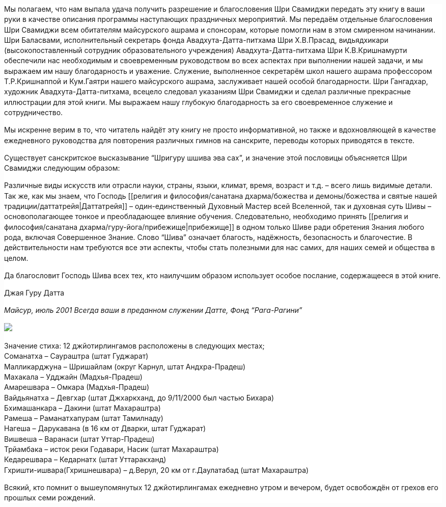  Мы полагаем, что нам выпала удача получить разрешение и благословения Шри Свамиджи передать эту книгу в ваши руки в качестве описания программы наступающих праздничных мероприятий. Мы передаём отдельные благословения Шри Свамиджи всем обитателям майсурского ашрама и спонсорам, которые помогли нам в этом смиренном начинании. Шри Баласвами, исполнительный секретарь фонда Авадхута-Датта-питхама Шри Х.В.Прасад, видьядхикари (высокопоставленный сотрудник образовательного учреждения) Авадхута-Датта-питхама Шри К.В.Кришнамурти обеспечили нас необходимым и своевременным руководством во всех аспектах при выполнении нашей задачи, и мы выражаем им нашу благодарность и уважение. Служение, выполненное секретарём школ нашего ашрама профессором Т.Р.Кришнаппой и Кум.Гаятри нашего майсурского ашрама, заслуживает нашей особой благодарности. Шри Гангадхар, художник Авадхута-Датта-питхама, всецело следовал указаниям Шри Свамиджи и сделал различные прекрасные иллюстрации для этой книги. Мы выражаем нашу глубокую благодарность за его своевременное служение и сотрудничество.

 Мы искренне верим в то, что читатель найдёт эту книгу не просто информативной, но также и вдохновляющей в качестве ежедневного руководства для повторения различных гимнов на санскрите, переводы которых приводятся в тексте.

 Существует санскритское высказывание “Шригуру шшива эва сах”, и значение этой пословицы объясняется Шри Свамиджи следующим образом:

 Различные виды искусств или отрасли науки, страны, языки, климат, время, возраст и т.д. – всего лишь видимые детали. Так же, как мы знаем, что Господь [[религия и философия/санатана дхарма/божества и демоны/божества и святые нашей традиции/даттатрейя|Даттатрейя]] – один-единственный Духовный Мастер всей Вселенной, так и духовная суть Шивы – основополагающее тонкое и преобладающее влияние обучения. Следовательно, необходимо принять [[религия и философия/санатана дхарма/гуру-йога/прибежище|прибежище]] в одном только Шиве ради обретения Знания любого рода, включая Совершенное Знание. Слово “Шива” означает благость, надёжность, безопасность и благочестие. В действительности нам требуются все эти аспекты, чтобы стать полезными для нас самих, для наших семей и общества в целом.

 Да благословит Господь Шива всех тех, кто наилучшим образом использует особое послание, содержащееся в этой книге.

 Джая Гуру Датта

_Майсур, июль 2001_ 
 _Всегда ваши в преданном служении Датте,_ 
 _Фонд “Рага-Рагини”_ 

  
![](https://filer-api.advayta.org/v1.0/public/files/57796?size=medium) 

 Значение стиха: 12 джйотирлингамов расположены в следующих местах;  
 Соманатха – Саураштра (штат Гуджарат)  
 Малликарджуна – Шришайлам (округ Карнул, штат Андхра-Прадеш)  
 Махакала – Удджайн (Мадхья-Прадеш)  
 Амарешвара – Омкара (Мадхья-Прадеш)  
 Вайдьянатха – Девгхар (штат Джхаркханд, до 9/11/2000 был частью Бихара)  
 Бхимашанкара – Дакини (штат Махараштра)  
 Рамеша – Раманатхапурам (штат Тамилнаду)  
 Нагеша – Дарукавана (в 16 км от Дварки, штат Гуджарат)  
 Вишвеша – Варанаси (штат Уттар-Прадеш)  
 Трйамбака – исток реки Годавари, Насик (штат Махараштра)  
 Кедарешвара – Кедарнатх (штат Уттаракханд)  
 Гхришти-ишвара(Гхришнешвара) – д.Верул, 20 км от г.Даулатабад (штат Махараштра)  

 Всякий, кто помнит о вышеупомянутых 12 джйотирлингамах ежедневно утром и вечером, будет освобождён от грехов его прошлых семи рождений.
